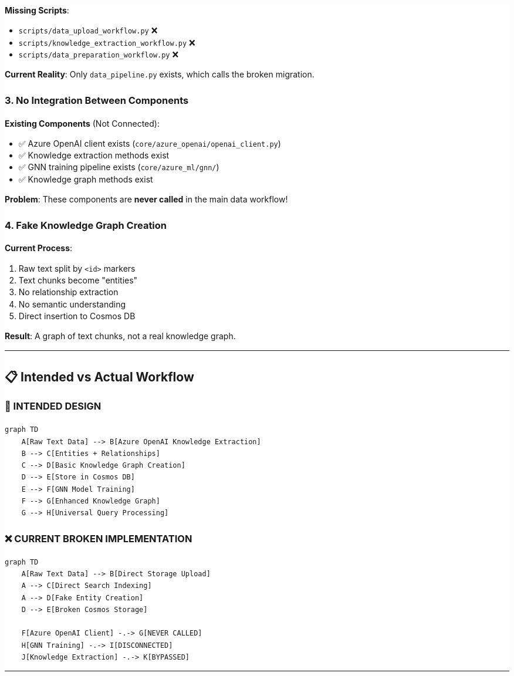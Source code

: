 **Missing Scripts**:
- `scripts/data_upload_workflow.py` ❌
- `scripts/knowledge_extraction_workflow.py` ❌  
- `scripts/data_preparation_workflow.py` ❌

**Current Reality**: Only `data_pipeline.py` exists, which calls the broken migration.

### **3. No Integration Between Components**

**Existing Components** (Not Connected):
- ✅ Azure OpenAI client exists (`core/azure_openai/openai_client.py`)
- ✅ Knowledge extraction methods exist  
- ✅ GNN training pipeline exists (`core/azure_ml/gnn/`)
- ✅ Knowledge graph methods exist

**Problem**: These components are **never called** in the main data workflow!

### **4. Fake Knowledge Graph Creation**

**Current Process**:
1. Raw text split by `<id>` markers
2. Text chunks become "entities" 
3. No relationship extraction
4. No semantic understanding
5. Direct insertion to Cosmos DB

**Result**: A graph of text chunks, not a real knowledge graph.

---

## 📋 **Intended vs Actual Workflow**

### **🎯 INTENDED DESIGN**
```mermaid
graph TD
    A[Raw Text Data] --> B[Azure OpenAI Knowledge Extraction]
    B --> C[Entities + Relationships]
    C --> D[Basic Knowledge Graph Creation]
    D --> E[Store in Cosmos DB]
    E --> F[GNN Model Training]
    F --> G[Enhanced Knowledge Graph]
    G --> H[Universal Query Processing]
```

### **❌ CURRENT BROKEN IMPLEMENTATION**
```mermaid
graph TD
    A[Raw Text Data] --> B[Direct Storage Upload]
    A --> C[Direct Search Indexing]
    A --> D[Fake Entity Creation]
    D --> E[Broken Cosmos Storage]
    
    F[Azure OpenAI Client] -.-> G[NEVER CALLED]
    H[GNN Training] -.-> I[DISCONNECTED]
    J[Knowledge Extraction] -.-> K[BYPASSED]
```

---